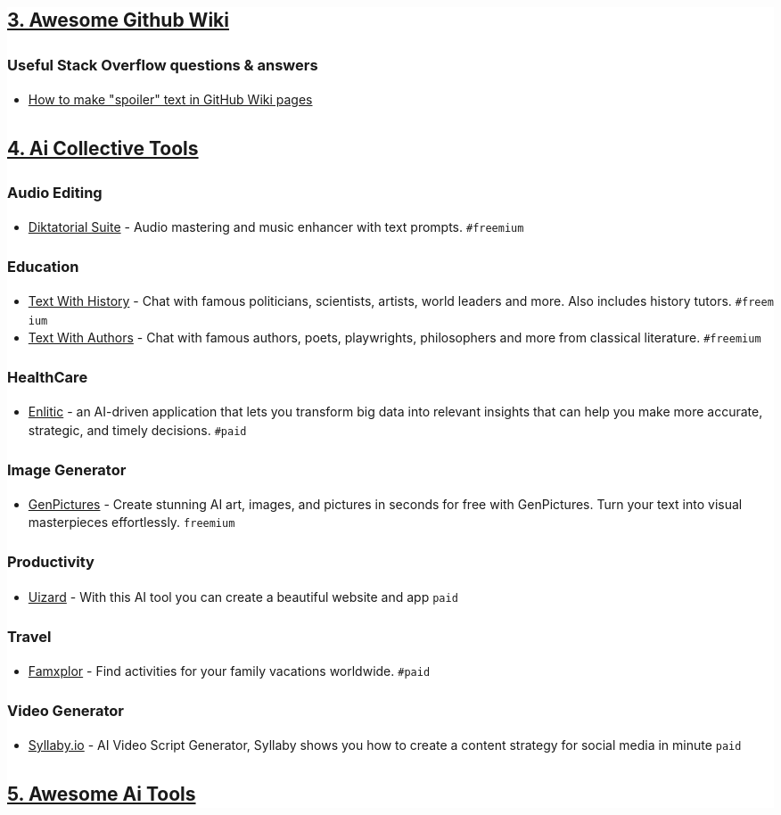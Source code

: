 ## [3. Awesome Github Wiki](/content/MyHoneyBadger/awesome-github-wiki/week/README.md)

### Useful Stack Overflow questions & answers

*   [How to make "spoiler" text in GitHub Wiki pages](https://stackoverflow.com/questions/32814161/how-to-make-spoiler-text-in-github-wiki-pages)

## [4. Ai Collective Tools](/content/Hyraze/ai-collective-tools/week/README.md)

### Audio Editing

*   [Diktatorial Suite](https://diktatorial.com) - Audio mastering and music enhancer with text prompts. `#freemium`

### Education

*   [Text With History](https://textwith.me/history/) - Chat with famous politicians, scientists, artists, world leaders and more. Also includes history tutors. `#freemium`
*   [Text With Authors](https://textwith.me/authors/) - Chat with famous authors, poets, playwrights, philosophers and more from classical literature. `#freemium`

### HealthCare

*   [Enlitic](https://enlitic.com/) - an AI-driven application that lets you transform big data into relevant insights that can help you make more accurate, strategic, and timely decisions. `#paid`

### Image Generator

*   [GenPictures](https://www.getconverse.com/pics) - Create stunning AI art, images, and pictures in seconds for free with GenPictures. Turn your text into visual masterpieces effortlessly. `freemium`

### Productivity

*   [Uizard](https://uizard.io) - With this AI tool you can create a beautiful website and app `paid`

### Travel

*   [Famxplor](https://famxplor.com/) - Find activities for your family vacations worldwide. `#paid`

### Video Generator

*   [Syllaby.io](https://ai.syllaby.io) - AI Video Script Generator, Syllaby shows you how to create a content strategy for social media in minute `paid`

## [5. Awesome Ai Tools](/content/mahseema/awesome-ai-tools/week/README.md)
